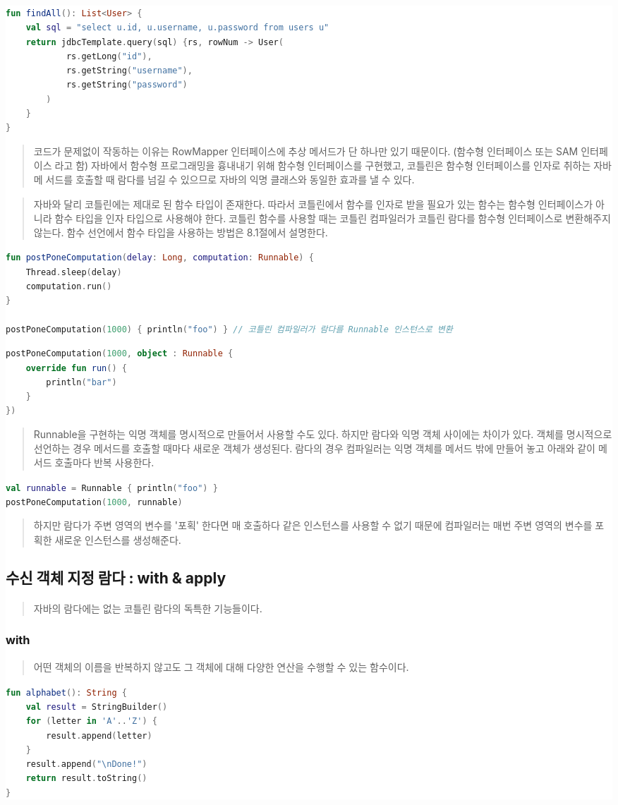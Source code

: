 ```kotlin
fun findAll(): List<User> {
    val sql = "select u.id, u.username, u.password from users u"
    return jdbcTemplate.query(sql) {rs, rowNum -> User(
            rs.getLong("id"),
            rs.getString("username"),
            rs.getString("password")
        )
    }
}
```

> 코드가 문제없이 작동하는 이유는 RowMapper 인터페이스에 추상 메서드가 단 하나만 있기 때문이다. (함수형 인터페이스 또는 SAM 인터페이스 라고 함)
> 자바에서 함수형 프로그래밍을 흉내내기 위해 함수형 인터페이스를 구현했고, 코틀린은 함수형 인터페이스를 인자로 취하는 자바 메 서드를 호출할 때 람다를 넘길 수 있으므로 자바의 익명 클래스와 동일한 효과를 낼 수 있다.

> 자바와 달리 코틀린에는 제대로 된 함수 타입이 존재한다. 따라서 코틀린에서 함수를 인자로 받을 필요가 있는 함수는 함수형 인터페이스가 아니라 함수 타입을 인자 타입으로 사용해야 한다. 코틀린 함수를 사용할 때는 코틀린 컴파일러가 코틀린 람다를 함수형 인터페이스로 변환해주지 않는다. 함수 선언에서 함수 타입을 사용하는 방법은 8.1절에서 설명한다.

```kotlin
fun postPoneComputation(delay: Long, computation: Runnable) {
    Thread.sleep(delay)
    computation.run()
}

postPoneComputation(1000) { println("foo") } // 코틀린 컴파일러가 람다를 Runnable 인스턴스로 변환
```

```kotlin
postPoneComputation(1000, object : Runnable {
	override fun run() {
		println("bar")
	}
})
```

> Runnable을 구현하는 익명 객체를 명시적으로 만들어서 사용할 수도 있다.
> 하지만 람다와 익명 객체 사이에는 차이가 있다. 객체를 명시적으로 선언하는 경우 메서드를 호출할 때마다 새로운 객체가 생성된다.
> 람다의 경우 컴파일러는 익명 객체를 메서드 밖에 만들어 놓고 아래와 같이 메서드 호출마다 반복 사용한다.

```kotlin
val runnable = Runnable { println("foo") }
postPoneComputation(1000, runnable)
```

> 하지만 람다가 주변 영역의 변수를 '포획' 한다면 매 호출하다 같은 인스턴스를 사용할 수 없기 때문에 컴파일러는 매번 주변 영역의 변수를 포획한 새로운 인스턴스를 생성해준다.

## 수신 객체 지정 람다 : with & apply

> 자바의 람다에는 없는 코틀린 람다의 독특한 기능들이다.

### with

> 어떤 객체의 이름을 반복하지 않고도 그 객체에 대해 다양한 연산을 수행할 수 있는 함수이다.

```kotlin
fun alphabet(): String {
    val result = StringBuilder()
    for (letter in 'A'..'Z') {
        result.append(letter)
    }
    result.append("\nDone!")
    return result.toString()
}
```
